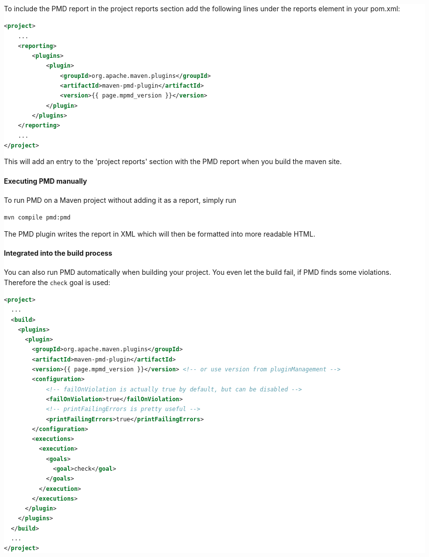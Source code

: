 To include the PMD report in the project reports section add the following lines under
the reports element in your pom.xml:

``` xml
<project>
    ...
    <reporting>
        <plugins>
            <plugin>
                <groupId>org.apache.maven.plugins</groupId>
                <artifactId>maven-pmd-plugin</artifactId>
                <version>{{ page.mpmd_version }}</version>
            </plugin>
        </plugins>
    </reporting>
    ...
</project>
```

This will add an entry to the 'project reports' section with the PMD report when you build the maven site.


#### Executing PMD manually

To run PMD on a Maven project without adding it as a report, simply run

    mvn compile pmd:pmd

The PMD plugin writes the report in XML which will then be formatted into more readable HTML.


#### Integrated into the build process

You can also run PMD automatically when building your project. You even let the build fail, if
PMD finds some violations. Therefore the `check` goal is used:

``` xml
<project>
  ...
  <build>
    <plugins>
      <plugin>
        <groupId>org.apache.maven.plugins</groupId>
        <artifactId>maven-pmd-plugin</artifactId>
        <version>{{ page.mpmd_version }}</version> <!-- or use version from pluginManagement -->
        <configuration>
            <!-- failOnViolation is actually true by default, but can be disabled -->
            <failOnViolation>true</failOnViolation>
            <!-- printFailingErrors is pretty useful -->
            <printFailingErrors>true</printFailingErrors>
        </configuration>
        <executions>
          <execution>
            <goals>
              <goal>check</goal>
            </goals>
          </execution>
        </executions>
      </plugin>
    </plugins>
  </build>
  ...
</project>
```
